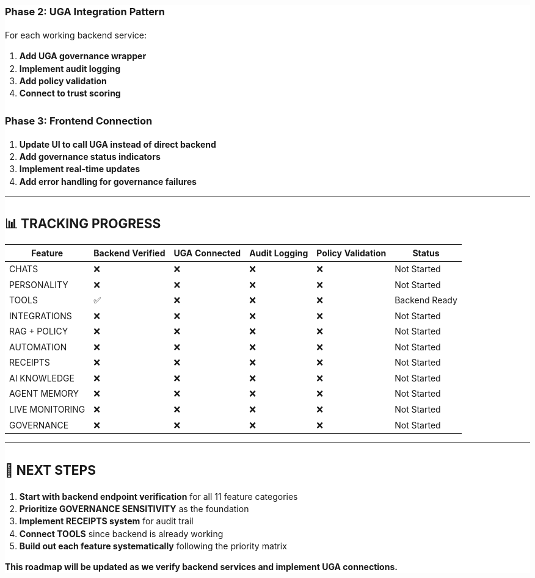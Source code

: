 ### **Phase 2: UGA Integration Pattern**
For each working backend service:
1. **Add UGA governance wrapper**
2. **Implement audit logging**
3. **Add policy validation**
4. **Connect to trust scoring**

### **Phase 3: Frontend Connection**
1. **Update UI to call UGA instead of direct backend**
2. **Add governance status indicators**
3. **Implement real-time updates**
4. **Add error handling for governance failures**

---

## 📊 **TRACKING PROGRESS**

| Feature | Backend Verified | UGA Connected | Audit Logging | Policy Validation | Status |
|---------|------------------|---------------|---------------|-------------------|--------|
| CHATS | ❌ | ❌ | ❌ | ❌ | Not Started |
| PERSONALITY | ❌ | ❌ | ❌ | ❌ | Not Started |
| TOOLS | ✅ | ❌ | ❌ | ❌ | Backend Ready |
| INTEGRATIONS | ❌ | ❌ | ❌ | ❌ | Not Started |
| RAG + POLICY | ❌ | ❌ | ❌ | ❌ | Not Started |
| AUTOMATION | ❌ | ❌ | ❌ | ❌ | Not Started |
| RECEIPTS | ❌ | ❌ | ❌ | ❌ | Not Started |
| AI KNOWLEDGE | ❌ | ❌ | ❌ | ❌ | Not Started |
| AGENT MEMORY | ❌ | ❌ | ❌ | ❌ | Not Started |
| LIVE MONITORING | ❌ | ❌ | ❌ | ❌ | Not Started |
| GOVERNANCE | ❌ | ❌ | ❌ | ❌ | Not Started |

---

## 🚀 **NEXT STEPS**

1. **Start with backend endpoint verification** for all 11 feature categories
2. **Prioritize GOVERNANCE SENSITIVITY** as the foundation
3. **Implement RECEIPTS system** for audit trail
4. **Connect TOOLS** since backend is already working
5. **Build out each feature systematically** following the priority matrix

**This roadmap will be updated as we verify backend services and implement UGA connections.**
